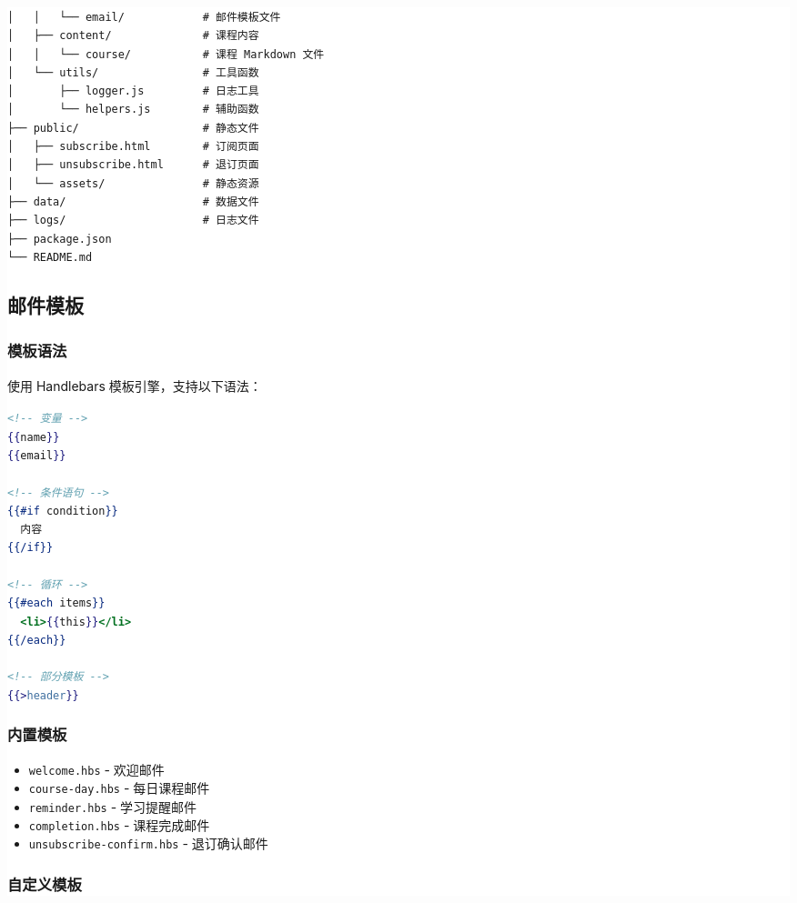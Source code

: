 ```
│   │   └── email/            # 邮件模板文件
│   ├── content/              # 课程内容
│   │   └── course/           # 课程 Markdown 文件
│   └── utils/                # 工具函数
│       ├── logger.js         # 日志工具
│       └── helpers.js        # 辅助函数
├── public/                   # 静态文件
│   ├── subscribe.html        # 订阅页面
│   ├── unsubscribe.html      # 退订页面
│   └── assets/               # 静态资源
├── data/                     # 数据文件
├── logs/                     # 日志文件
├── package.json
└── README.md
```

## 邮件模板

### 模板语法

使用 Handlebars 模板引擎，支持以下语法：

```handlebars
<!-- 变量 -->
{{name}}
{{email}}

<!-- 条件语句 -->
{{#if condition}}
  内容
{{/if}}

<!-- 循环 -->
{{#each items}}
  <li>{{this}}</li>
{{/each}}

<!-- 部分模板 -->
{{>header}}
```

### 内置模板

- `welcome.hbs` - 欢迎邮件
- `course-day.hbs` - 每日课程邮件
- `reminder.hbs` - 学习提醒邮件
- `completion.hbs` - 课程完成邮件
- `unsubscribe-confirm.hbs` - 退订确认邮件

### 自定义模板
